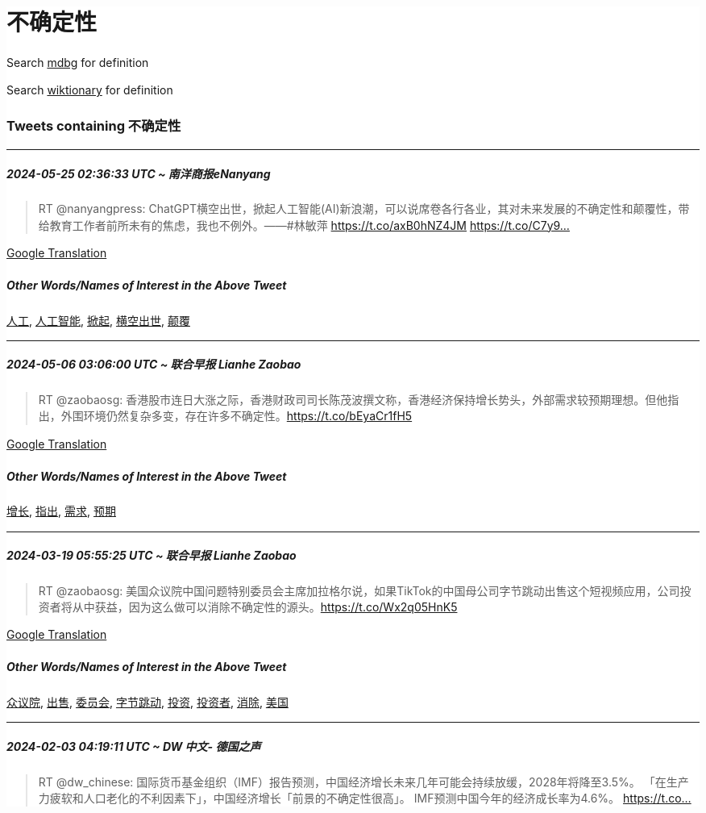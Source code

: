 # 不确定性

Search [mdbg](https://www.mdbg.net/chinese/dictionary?page=worddict&wdrst=0&wdqb=不确定性) for definition

Search [wiktionary](https://en.wiktionary.org/wiki/不确定性) for definition

### Tweets containing 不确定性

___
##### 2024-05-25 02:36:33 UTC ~ 南洋商报eNanyang
> RT @nanyangpress: ChatGPT横空出世，掀起人工智能(AI)新浪潮，可以说席卷各行各业，其对未来发展的不确定性和颠覆性，带给教育工作者前所未有的焦虑，我也不例外。——#林敏萍 https://t.co/axB0hNZ4JM https://t.co/C7y9…

[Google Translation](https://translate.google.com/?hi=en&tab=TT&sl=zh-CN&tl=en&op=translate&text=RT+%40nanyangpress%3A+ChatGPT%E6%A8%AA%E7%A9%BA%E5%87%BA%E4%B8%96%EF%BC%8C%E6%8E%80%E8%B5%B7%E4%BA%BA%E5%B7%A5%E6%99%BA%E8%83%BD%28AI%29%E6%96%B0%E6%B5%AA%E6%BD%AE%EF%BC%8C%E5%8F%AF%E4%BB%A5%E8%AF%B4%E5%B8%AD%E5%8D%B7%E5%90%84%E8%A1%8C%E5%90%84%E4%B8%9A%EF%BC%8C%E5%85%B6%E5%AF%B9%E6%9C%AA%E6%9D%A5%E5%8F%91%E5%B1%95%E7%9A%84%E4%B8%8D%E7%A1%AE%E5%AE%9A%E6%80%A7%E5%92%8C%E9%A2%A0%E8%A6%86%E6%80%A7%EF%BC%8C%E5%B8%A6%E7%BB%99%E6%95%99%E8%82%B2%E5%B7%A5%E4%BD%9C%E8%80%85%E5%89%8D%E6%89%80%E6%9C%AA%E6%9C%89%E7%9A%84%E7%84%A6%E8%99%91%EF%BC%8C%E6%88%91%E4%B9%9F%E4%B8%8D%E4%BE%8B%E5%A4%96%E3%80%82%E2%80%94%E2%80%94%23%E6%9E%97%E6%95%8F%E8%90%8D+https%3A%2F%2Ft.co%2FaxB0hNZ4JM+https%3A%2F%2Ft.co%2FC7y9%E2%80%A6)
##### Other Words/Names of Interest in the Above Tweet
[人工](人工.md), [人工智能](人工智能.md), [掀起](掀起.md), [横空出世](横空出世.md), [颠覆](颠覆.md)
___
##### 2024-05-06 03:06:00 UTC ~ 联合早报 Lianhe Zaobao
> RT @zaobaosg: 香港股市连日大涨之际，香港财政司司长陈茂波撰文称，香港经济保持增长势头，外部需求较预期理想。但他指出，外围环境仍然复杂多变，存在许多不确定性。https://t.co/bEyaCr1fH5

[Google Translation](https://translate.google.com/?hi=en&tab=TT&sl=zh-CN&tl=en&op=translate&text=RT+%40zaobaosg%3A+%E9%A6%99%E6%B8%AF%E8%82%A1%E5%B8%82%E8%BF%9E%E6%97%A5%E5%A4%A7%E6%B6%A8%E4%B9%8B%E9%99%85%EF%BC%8C%E9%A6%99%E6%B8%AF%E8%B4%A2%E6%94%BF%E5%8F%B8%E5%8F%B8%E9%95%BF%E9%99%88%E8%8C%82%E6%B3%A2%E6%92%B0%E6%96%87%E7%A7%B0%EF%BC%8C%E9%A6%99%E6%B8%AF%E7%BB%8F%E6%B5%8E%E4%BF%9D%E6%8C%81%E5%A2%9E%E9%95%BF%E5%8A%BF%E5%A4%B4%EF%BC%8C%E5%A4%96%E9%83%A8%E9%9C%80%E6%B1%82%E8%BE%83%E9%A2%84%E6%9C%9F%E7%90%86%E6%83%B3%E3%80%82%E4%BD%86%E4%BB%96%E6%8C%87%E5%87%BA%EF%BC%8C%E5%A4%96%E5%9B%B4%E7%8E%AF%E5%A2%83%E4%BB%8D%E7%84%B6%E5%A4%8D%E6%9D%82%E5%A4%9A%E5%8F%98%EF%BC%8C%E5%AD%98%E5%9C%A8%E8%AE%B8%E5%A4%9A%E4%B8%8D%E7%A1%AE%E5%AE%9A%E6%80%A7%E3%80%82https%3A%2F%2Ft.co%2FbEyaCr1fH5)
##### Other Words/Names of Interest in the Above Tweet
[增长](增长.md), [指出](指出.md), [需求](需求.md), [预期](预期.md)
___
##### 2024-03-19 05:55:25 UTC ~ 联合早报 Lianhe Zaobao
> RT @zaobaosg: 美国众议院中国问题特别委员会主席加拉格尔说，如果TikTok的中国母公司字节跳动出售这个短视频应用，公司投资者将从中获益，因为这么做可以消除不确定性的源头。https://t.co/Wx2q05HnK5

[Google Translation](https://translate.google.com/?hi=en&tab=TT&sl=zh-CN&tl=en&op=translate&text=RT+%40zaobaosg%3A+%E7%BE%8E%E5%9B%BD%E4%BC%97%E8%AE%AE%E9%99%A2%E4%B8%AD%E5%9B%BD%E9%97%AE%E9%A2%98%E7%89%B9%E5%88%AB%E5%A7%94%E5%91%98%E4%BC%9A%E4%B8%BB%E5%B8%AD%E5%8A%A0%E6%8B%89%E6%A0%BC%E5%B0%94%E8%AF%B4%EF%BC%8C%E5%A6%82%E6%9E%9CTikTok%E7%9A%84%E4%B8%AD%E5%9B%BD%E6%AF%8D%E5%85%AC%E5%8F%B8%E5%AD%97%E8%8A%82%E8%B7%B3%E5%8A%A8%E5%87%BA%E5%94%AE%E8%BF%99%E4%B8%AA%E7%9F%AD%E8%A7%86%E9%A2%91%E5%BA%94%E7%94%A8%EF%BC%8C%E5%85%AC%E5%8F%B8%E6%8A%95%E8%B5%84%E8%80%85%E5%B0%86%E4%BB%8E%E4%B8%AD%E8%8E%B7%E7%9B%8A%EF%BC%8C%E5%9B%A0%E4%B8%BA%E8%BF%99%E4%B9%88%E5%81%9A%E5%8F%AF%E4%BB%A5%E6%B6%88%E9%99%A4%E4%B8%8D%E7%A1%AE%E5%AE%9A%E6%80%A7%E7%9A%84%E6%BA%90%E5%A4%B4%E3%80%82https%3A%2F%2Ft.co%2FWx2q05HnK5)
##### Other Words/Names of Interest in the Above Tweet
[众议院](众议院.md), [出售](出售.md), [委员会](委员会.md), [字节跳动](字节跳动.md), [投资](投资.md), [投资者](投资者.md), [消除](消除.md), [美国](美国.md)
___
##### 2024-02-03 04:19:11 UTC ~ DW 中文- 德国之声
> RT @dw_chinese: 国际货币基金组织（IMF）报告预测，中国经济增长未来几年可能会持续放缓，2028年将降至3.5%。 「在生产力疲软和人口老化的不利因素下」，中国经济增长「前景的不确定性很高」。 IMF预测中国今年的经济成长率为4.6%。 https://t.co…
